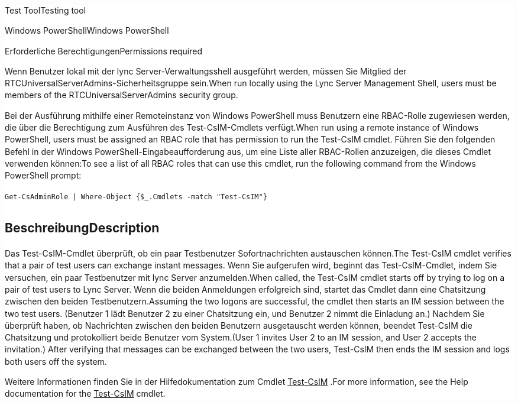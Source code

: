 <td><p><span data-ttu-id="46d76-108">Test Tool</span><span class="sxs-lookup"><span data-stu-id="46d76-108">Testing tool</span></span></p></td>
<td><p><span data-ttu-id="46d76-109">Windows PowerShell</span><span class="sxs-lookup"><span data-stu-id="46d76-109">Windows PowerShell</span></span></p></td>
</tr>
<tr class="odd">
<td><p><span data-ttu-id="46d76-110">Erforderliche Berechtigungen</span><span class="sxs-lookup"><span data-stu-id="46d76-110">Permissions required</span></span></p></td>
<td><p><span data-ttu-id="46d76-111">Wenn Benutzer lokal mit der lync Server-Verwaltungsshell ausgeführt werden, müssen Sie Mitglied der RTCUniversalServerAdmins-Sicherheitsgruppe sein.</span><span class="sxs-lookup"><span data-stu-id="46d76-111">When run locally using the Lync Server Management Shell, users must be members of the RTCUniversalServerAdmins security group.</span></span></p>
<p><span data-ttu-id="46d76-112">Bei der Ausführung mithilfe einer Remoteinstanz von Windows PowerShell muss Benutzern eine RBAC-Rolle zugewiesen werden, die über die Berechtigung zum Ausführen des Test-CsIM-Cmdlets verfügt.</span><span class="sxs-lookup"><span data-stu-id="46d76-112">When run using a remote instance of Windows PowerShell, users must be assigned an RBAC role that has permission to run the Test-CsIM cmdlet.</span></span> <span data-ttu-id="46d76-113">Führen Sie den folgenden Befehl in der Windows PowerShell-Eingabeaufforderung aus, um eine Liste aller RBAC-Rollen anzuzeigen, die dieses Cmdlet verwenden können:</span><span class="sxs-lookup"><span data-stu-id="46d76-113">To see a list of all RBAC roles that can use this cmdlet, run the following command from the Windows PowerShell prompt:</span></span></p>
<pre><code>Get-CsAdminRole | Where-Object {$_.Cmdlets -match &quot;Test-CsIM&quot;}</code></pre></td>
</tr>
</tbody>
</table>


<div>

## <a name="description"></a><span data-ttu-id="46d76-114">Beschreibung</span><span class="sxs-lookup"><span data-stu-id="46d76-114">Description</span></span>

<span data-ttu-id="46d76-115">Das Test-CsIM-Cmdlet überprüft, ob ein paar Testbenutzer Sofortnachrichten austauschen können.</span><span class="sxs-lookup"><span data-stu-id="46d76-115">The Test-CsIM cmdlet verifies that a pair of test users can exchange instant messages.</span></span> <span data-ttu-id="46d76-116">Wenn Sie aufgerufen wird, beginnt das Test-CsIM-Cmdlet, indem Sie versuchen, ein paar Testbenutzer mit lync Server anzumelden.</span><span class="sxs-lookup"><span data-stu-id="46d76-116">When called, the Test-CsIM cmdlet starts off by trying to log on a pair of test users to Lync Server.</span></span> <span data-ttu-id="46d76-117">Wenn die beiden Anmeldungen erfolgreich sind, startet das Cmdlet dann eine Chatsitzung zwischen den beiden Testbenutzern.</span><span class="sxs-lookup"><span data-stu-id="46d76-117">Assuming the two logons are successful, the cmdlet then starts an IM session between the two test users.</span></span> <span data-ttu-id="46d76-118">(Benutzer 1 lädt Benutzer 2 zu einer Chatsitzung ein, und Benutzer 2 nimmt die Einladung an.) Nachdem Sie überprüft haben, ob Nachrichten zwischen den beiden Benutzern ausgetauscht werden können, beendet Test-CsIM die Chatsitzung und protokolliert beide Benutzer vom System.</span><span class="sxs-lookup"><span data-stu-id="46d76-118">(User 1 invites User 2 to an IM session, and User 2 accepts the invitation.) After verifying that messages can be exchanged between the two users, Test-CsIM then ends the IM session and logs both users off the system.</span></span>

<span data-ttu-id="46d76-119">Weitere Informationen finden Sie in der Hilfedokumentation zum Cmdlet [Test-CsIM](https://docs.microsoft.com/powershell/module/skype/Test-CsIM) .</span><span class="sxs-lookup"><span data-stu-id="46d76-119">For more information, see the Help documentation for the [Test-CsIM](https://docs.microsoft.com/powershell/module/skype/Test-CsIM) cmdlet.</span></span>
